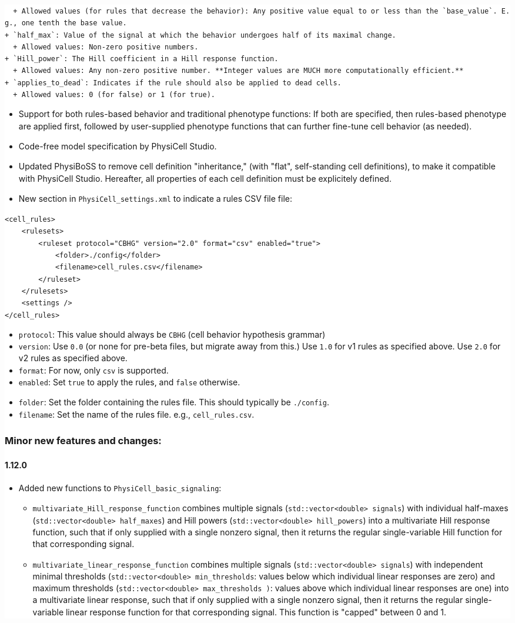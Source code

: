       + Allowed values (for rules that decrease the behavior): Any positive value equal to or less than the `base_value`. E.g., one tenth the base value. 
    + `half_max`: Value of the signal at which the behavior undergoes half of its maximal change. 
      + Allowed values: Non-zero positive numbers. 
    + `Hill_power`: The Hill coefficient in a Hill response function. 
      + Allowed values: Any non-zero positive number. **Integer values are MUCH more computationally efficient.** 
    + `applies_to_dead`: Indicates if the rule should also be applied to dead cells. 
      + Allowed values: 0 (for false) or 1 (for true).    

+ Support for both rules-based behavior and traditional phenotype functions: If both are specified, then rules-based phenotype are applied first, followed by user-supplied phenotype functions that can further fine-tune cell behavior (as needed). 

+ Code-free model specification by PhysiCell Studio. 

+ Updated PhysiBoSS to remove cell definition "inheritance," (with "flat", self-standing cell definitions), to make it compatible with PhysiCell Studio. Hereafter, all properties of each cell definition must be explicitely defined. 

+ New section in `PhysiCell_settings.xml` to indicate a rules CSV file file: 
```
<cell_rules>
    <rulesets>
        <ruleset protocol="CBHG" version="2.0" format="csv" enabled="true">
            <folder>./config</folder>
            <filename>cell_rules.csv</filename>
        </ruleset>
    </rulesets>
    <settings />
</cell_rules>
```
  + `protocol`: This value should always be `CBHG` (cell behavior hypothesis grammar)
  + `version`: Use `0.0` (or none for pre-beta files, but migrate away from this.) Use `1.0` for v1 rules as specified above. Use `2.0` for v2 rules as specified above. 
  + `format`: For now, only `csv` is supported. 
  + `enabled`: Set `true` to apply the rules, and `false` otherwise. 
  * `folder`: Set the folder containing the rules file. This should typically be `./config`. 
  * `filename`: Set the name of the rules file. e.g., `cell_rules.csv`. 

### Minor new features and changes: 
#### 1.12.0
+ Added new functions to `PhysiCell_basic_signaling`: 
  + `multivariate_Hill_response_function` combines multiple signals (`std::vector<double> signals`) with individual half-maxes (`std::vector<double> half_maxes`) and Hill powers (`std::vector<double> hill_powers`) into a multivariate Hill response function, such that if only supplied with a single nonzero signal, then it returns the regular single-variable Hill function for that corresponding signal. 

  + `multivariate_linear_response_function` combines multiple signals (`std::vector<double> signals`) with independent minimal thresholds (`std::vector<double> min_thresholds`: values below which individual linear responses are zero) and maximum thresholds (`std::vector<double> max_thresholds )`: values above which individual linear responses are one) into a multivariate linear response, such that if only supplied with a single nonzero signal, then it returns the regular single-variable linear response function for that corresponding signal. This function is "capped" between 0 and 1. 
 